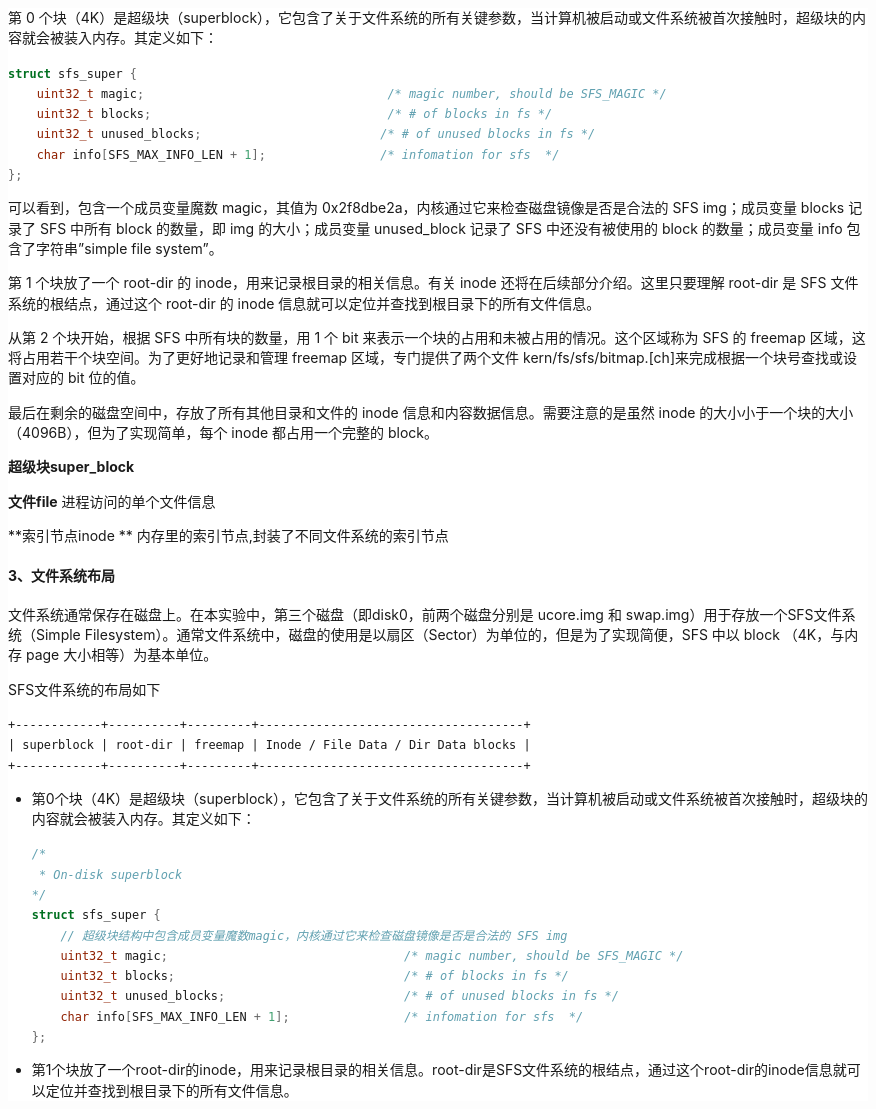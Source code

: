 第 0 个块（4K）是超级块（superblock），它包含了关于文件系统的所有关键参数，当计算机被启动或文件系统被首次接触时，超级块的内容就会被装入内存。其定义如下：

```c++
struct sfs_super {
    uint32_t magic;                                  /* magic number, should be SFS_MAGIC */
    uint32_t blocks;                                 /* # of blocks in fs */
    uint32_t unused_blocks;                         /* # of unused blocks in fs */
    char info[SFS_MAX_INFO_LEN + 1];                /* infomation for sfs  */
};
```

可以看到，包含一个成员变量魔数 magic，其值为 0x2f8dbe2a，内核通过它来检查磁盘镜像是否是合法的 SFS img；成员变量 blocks 记录了 SFS 中所有 block 的数量，即 img 的大小；成员变量 unused_block 记录了 SFS 中还没有被使用的 block 的数量；成员变量 info 包含了字符串”simple file system”。

第 1 个块放了一个 root-dir 的 inode，用来记录根目录的相关信息。有关 inode 还将在后续部分介绍。这里只要理解 root-dir 是 SFS 文件系统的根结点，通过这个 root-dir 的 inode 信息就可以定位并查找到根目录下的所有文件信息。

从第 2 个块开始，根据 SFS 中所有块的数量，用 1 个 bit 来表示一个块的占用和未被占用的情况。这个区域称为 SFS 的 freemap 区域，这将占用若干个块空间。为了更好地记录和管理 freemap 区域，专门提供了两个文件 kern/fs/sfs/bitmap.[ch]来完成根据一个块号查找或设置对应的 bit 位的值。

最后在剩余的磁盘空间中，存放了所有其他目录和文件的 inode 信息和内容数据信息。需要注意的是虽然 inode 的大小小于一个块的大小（4096B），但为了实现简单，每个 inode 都占用一个完整的 block。

**超级块super_block**

**文件file** 进程访问的单个文件信息

**索引节点inode ** 内存里的索引节点,封装了不同文件系统的索引节点



#### 3、文件系统布局

文件系统通常保存在磁盘上。在本实验中，第三个磁盘（即disk0，前两个磁盘分别是 ucore.img 和 swap.img）用于存放一个SFS文件系统（Simple Filesystem）。通常文件系统中，磁盘的使用是以扇区（Sector）为单位的，但是为了实现简便，SFS 中以 block （4K，与内存 page 大小相等）为基本单位。

SFS文件系统的布局如下

```
+------------+----------+---------+-------------------------------------+
| superblock | root-dir | freemap | Inode / File Data / Dir Data blocks |
+------------+----------+---------+-------------------------------------+
```

- 第0个块（4K）是超级块（superblock），它包含了关于文件系统的所有关键参数，当计算机被启动或文件系统被首次接触时，超级块的内容就会被装入内存。其定义如下：

  ```c
  /*
   * On-disk superblock
  */
  struct sfs_super {
      // 超级块结构中包含成员变量魔数magic，内核通过它来检查磁盘镜像是否是合法的 SFS img
      uint32_t magic;                                 /* magic number, should be SFS_MAGIC */
      uint32_t blocks;                                /* # of blocks in fs */
      uint32_t unused_blocks;                         /* # of unused blocks in fs */
      char info[SFS_MAX_INFO_LEN + 1];                /* infomation for sfs  */
  };
  ```

- 第1个块放了一个root-dir的inode，用来记录根目录的相关信息。root-dir是SFS文件系统的根结点，通过这个root-dir的inode信息就可以定位并查找到根目录下的所有文件信息。
